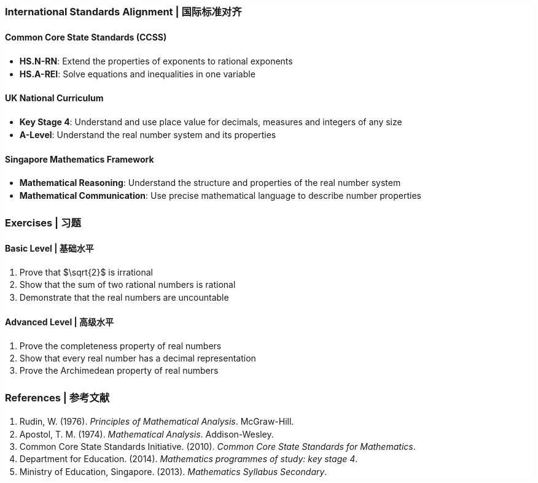 ### International Standards Alignment | 国际标准对齐

#### Common Core State Standards (CCSS)

- **HS.N-RN**: Extend the properties of exponents to rational exponents
- **HS.A-REI**: Solve equations and inequalities in one variable

#### UK National Curriculum

- **Key Stage 4**: Understand and use place value for decimals, measures and integers of any size
- **A-Level**: Understand the real number system and its properties

#### Singapore Mathematics Framework

- **Mathematical Reasoning**: Understand the structure and properties of the real number system
- **Mathematical Communication**: Use precise mathematical language to describe number properties

### Exercises | 习题

#### Basic Level | 基础水平

1. Prove that $\sqrt{2}$ is irrational
2. Show that the sum of two rational numbers is rational
3. Demonstrate that the real numbers are uncountable

#### Advanced Level | 高级水平

1. Prove the completeness property of real numbers
2. Show that every real number has a decimal representation
3. Prove the Archimedean property of real numbers

### References | 参考文献

1. Rudin, W. (1976). *Principles of Mathematical Analysis*. McGraw-Hill.
2. Apostol, T. M. (1974). *Mathematical Analysis*. Addison-Wesley.
3. Common Core State Standards Initiative. (2010). *Common Core State Standards for Mathematics*.
4. Department for Education. (2014). *Mathematics programmes of study: key stage 4*.
5. Ministry of Education, Singapore. (2013). *Mathematics Syllabus Secondary*.
